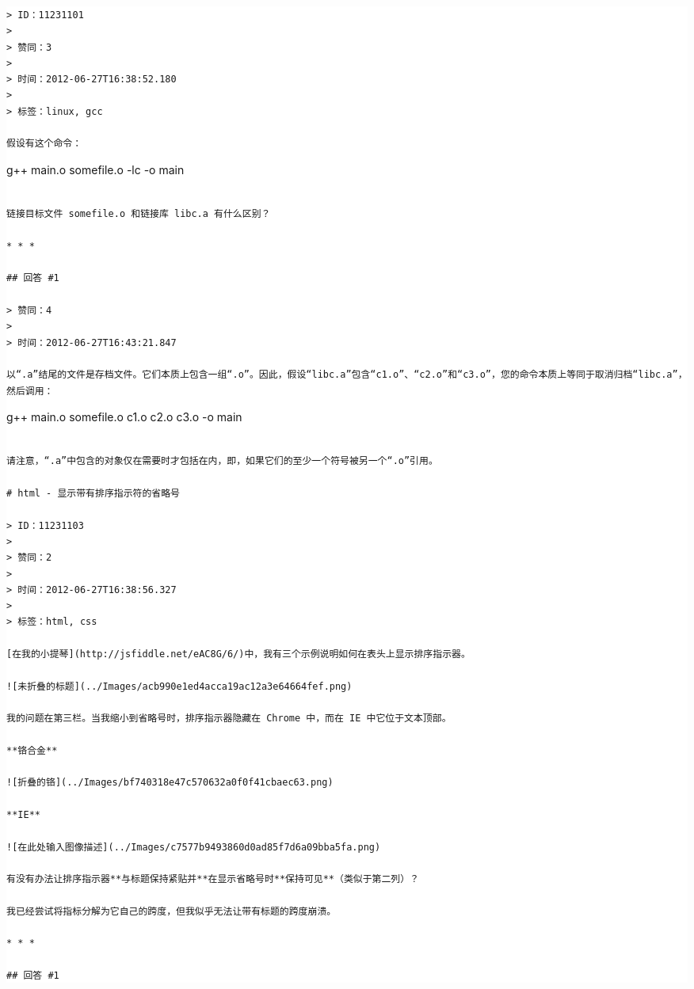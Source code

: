 ```
> ID：11231101
> 
> 赞同：3
> 
> 时间：2012-06-27T16:38:52.180
> 
> 标签：linux, gcc

假设有这个命令：

```
g++ main.o somefile.o -lc -o main 
```

链接目标文件 somefile.o 和链接库 libc.a 有什么区别？

* * *

## 回答 #1

> 赞同：4
> 
> 时间：2012-06-27T16:43:21.847

以“.a”结尾的文件是存档文件。它们本质上包含一组“.o”。因此，假设“libc.a”包含“c1.o”、“c2.o”和“c3.o”，您的命令本质上等同于取消归档“libc.a”，然后调用：

```
g++ main.o somefile.o c1.o c2.o c3.o -o main 
```

请注意，“.a”中包含的对象仅在需要时才包括在内，即，如果它们的至少一个符号被另一个“.o”引用。

# html - 显示带有排序指示符的省略号

> ID：11231103
> 
> 赞同：2
> 
> 时间：2012-06-27T16:38:56.327
> 
> 标签：html, css

[在我的小提琴](http://jsfiddle.net/eAC8G/6/)中，我有三个示例说明如何在表头上显示排序指示器。

![未折叠的标题](../Images/acb990e1ed4acca19ac12a3e64664fef.png)

我的问题在第三栏。当我缩小到省略号时，排序指示器隐藏在 Chrome 中，而在 IE 中它位于文本顶部。

**铬合金**

![折叠的铬](../Images/bf740318e47c570632a0f0f41cbaec63.png)

**IE**

![在此处输入图像描述](../Images/c7577b9493860d0ad85f7d6a09bba5fa.png)

有没有办法让排序指示器**与标题保持紧贴并**在显示省略号时**保持可见**（类似于第二列）？

我已经尝试将指标分解为它自己的跨度，但我似乎无法让带有标题的跨度崩溃。

* * *

## 回答 #1

```